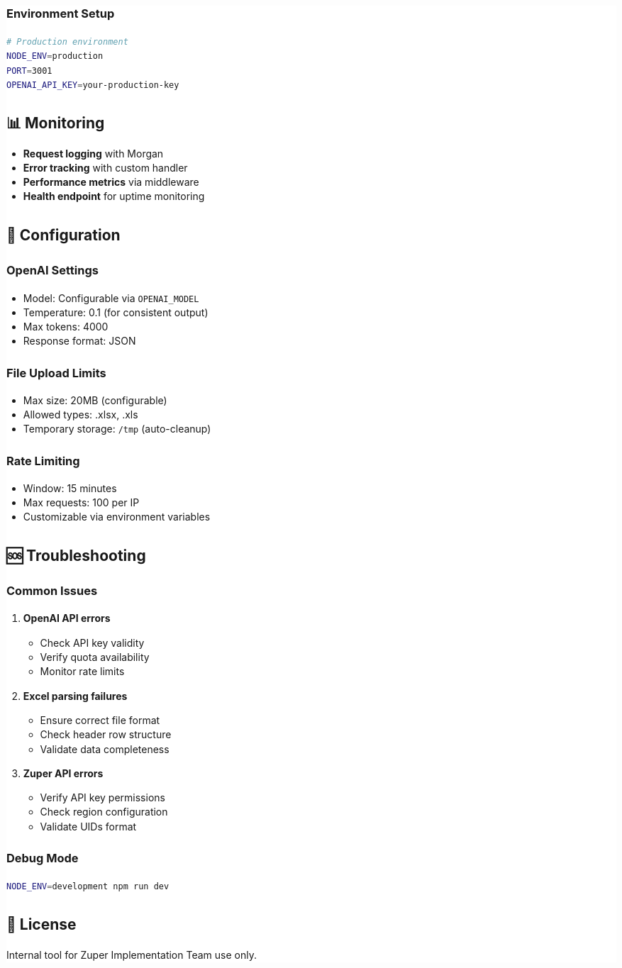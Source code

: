 ### Environment Setup
```bash
# Production environment
NODE_ENV=production
PORT=3001
OPENAI_API_KEY=your-production-key
```

## 📊 Monitoring

- **Request logging** with Morgan
- **Error tracking** with custom handler
- **Performance metrics** via middleware
- **Health endpoint** for uptime monitoring

## 🔧 Configuration

### OpenAI Settings
- Model: Configurable via `OPENAI_MODEL`
- Temperature: 0.1 (for consistent output)
- Max tokens: 4000
- Response format: JSON

### File Upload Limits
- Max size: 20MB (configurable)
- Allowed types: .xlsx, .xls
- Temporary storage: `/tmp` (auto-cleanup)

### Rate Limiting
- Window: 15 minutes
- Max requests: 100 per IP
- Customizable via environment variables

## 🆘 Troubleshooting

### Common Issues

1. **OpenAI API errors**
   - Check API key validity
   - Verify quota availability
   - Monitor rate limits

2. **Excel parsing failures**
   - Ensure correct file format
   - Check header row structure
   - Validate data completeness

3. **Zuper API errors**
   - Verify API key permissions
   - Check region configuration
   - Validate UIDs format

### Debug Mode
```bash
NODE_ENV=development npm run dev
```

## 📄 License

Internal tool for Zuper Implementation Team use only.